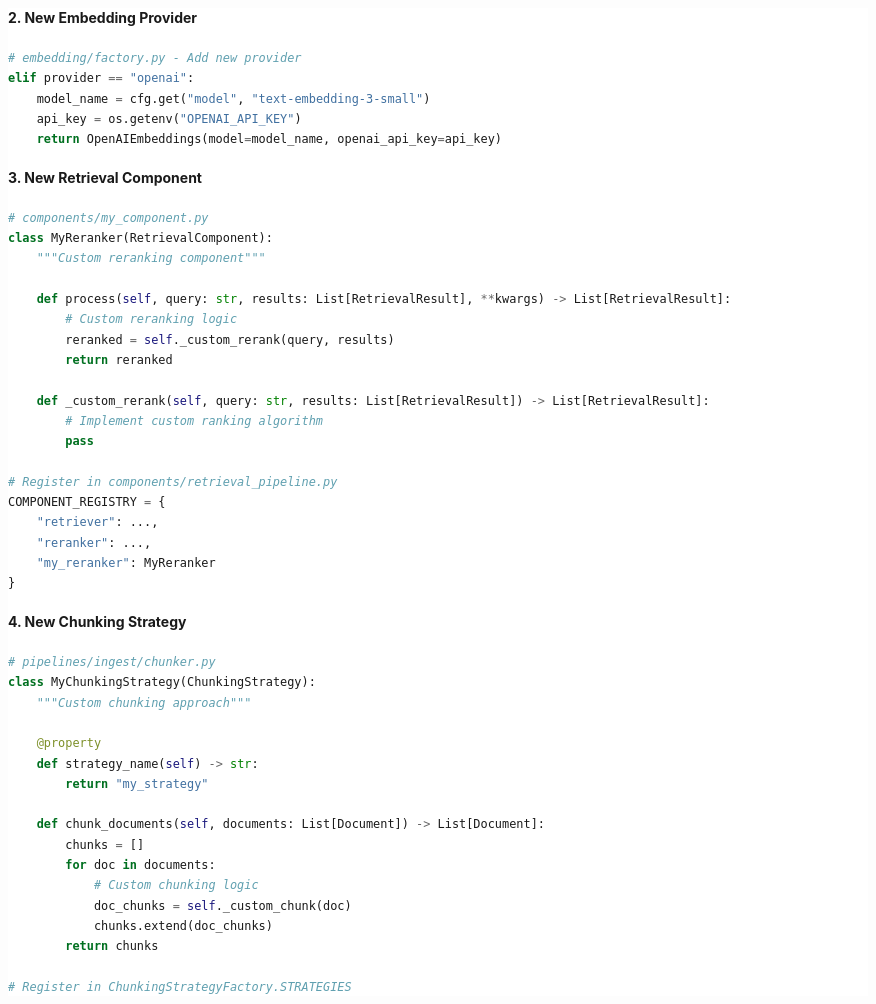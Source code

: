 #### **2. New Embedding Provider**
```python
# embedding/factory.py - Add new provider
elif provider == "openai":
    model_name = cfg.get("model", "text-embedding-3-small")
    api_key = os.getenv("OPENAI_API_KEY")
    return OpenAIEmbeddings(model=model_name, openai_api_key=api_key)
```

#### **3. New Retrieval Component**
```python
# components/my_component.py
class MyReranker(RetrievalComponent):
    """Custom reranking component"""
    
    def process(self, query: str, results: List[RetrievalResult], **kwargs) -> List[RetrievalResult]:
        # Custom reranking logic
        reranked = self._custom_rerank(query, results)
        return reranked
        
    def _custom_rerank(self, query: str, results: List[RetrievalResult]) -> List[RetrievalResult]:
        # Implement custom ranking algorithm
        pass

# Register in components/retrieval_pipeline.py
COMPONENT_REGISTRY = {
    "retriever": ...,
    "reranker": ..., 
    "my_reranker": MyReranker
}
```

#### **4. New Chunking Strategy**
```python
# pipelines/ingest/chunker.py
class MyChunkingStrategy(ChunkingStrategy):
    """Custom chunking approach"""
    
    @property
    def strategy_name(self) -> str:
        return "my_strategy"
    
    def chunk_documents(self, documents: List[Document]) -> List[Document]:
        chunks = []
        for doc in documents:
            # Custom chunking logic
            doc_chunks = self._custom_chunk(doc)
            chunks.extend(doc_chunks)
        return chunks

# Register in ChunkingStrategyFactory.STRATEGIES
```
